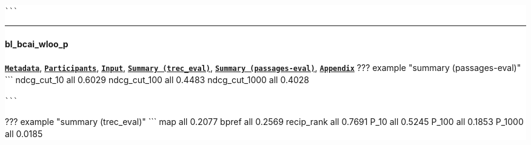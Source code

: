 	```
---
#### bl_bcai_wloo_p 
[**`Metadata`**](./runs.md#bl_bcai_wloo_p), [**`Participants`**](./participants.md#baselines), [**`Input`**](https://trec.nist.gov/results/trec30/deep/input.bl_bcai_wloo_p.gz), [**`Summary (trec_eval)`**](https://trec.nist.gov/results/trec30/deep/summary.treceval.bl_bcai_wloo_p), [**`Summary (passages-eval)`**](https://trec.nist.gov/results/trec30/deep/summary.passages-eval.bl_bcai_wloo_p), [**`Appendix`**](https://trec.nist.gov/pubs/trec30/appendices/deep/bl_bcai_wloo_p.pdf)
??? example "summary (passages-eval)"
	```
	ndcg_cut_10 	 all 0.6029 
	ndcg_cut_100 	 all 0.4483 
	ndcg_cut_1000 	 all 0.4028 

	```
??? example "summary (trec_eval)"
	```
	map 			 all 0.2077 
	bpref 			 all 0.2569 
	recip_rank 		 all 0.7691 
	P_10 			 all 0.5245 
	P_100 			 all 0.1853 
	P_1000 			 all 0.0185 
